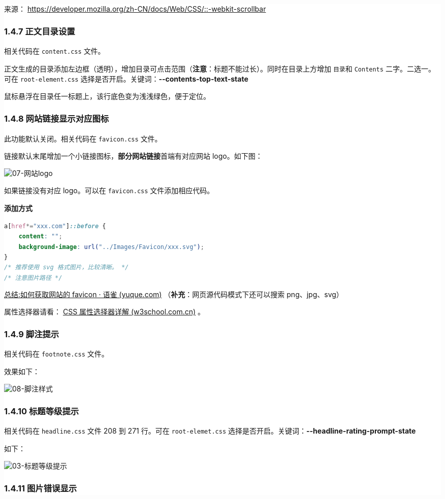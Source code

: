 来源： https://developer.mozilla.org/zh-CN/docs/Web/CSS/::-webkit-scrollbar

### 1.4.7 正文目录设置

相关代码在 `content.css` 文件。

正文生成的目录添加左边框（透明），增加目录可点击范围（**注意**：标题不能过长）。同时在目录上方增加 `目录`和 `Contents` 二字。二选一。可在 `root-element.css` 选择是否开启。关键词：**--contents-top-text-state**

鼠标悬浮在目录任一标题上，该行底色变为浅浅绿色，便于定位。

### 1.4.8 网站链接显示对应图标

此功能默认关闭。相关代码在 `favicon.css` 文件。 

链接默认末尾增加一个小链接图标，**部分网站链接**首端有对应网站 logo。如下图：

![07-网站logo](https://bu.dusays.com/2022/07/20/62d7c379a5b37.png)

如果链接没有对应 logo。可以在 `favicon.css` 文件添加相应代码。

**添加方式**

```css
a[href*="xxx.com"]::before {
    content: "";
    background-image: url("../Images/Favicon/xxx.svg");
}
/* 推荐使用 svg 格式图片，比较清晰。 */
/* 注意图片路径 */
```

[总结:如何获取网站的 favicon · 语雀 (yuque.com)](https://www.yuque.com/achuan-2/blog/rp2myq) （**补充**：网页源代码模式下还可以搜索 png、jpg、svg）

属性选择器请看： [CSS 属性选择器详解 (w3school.com.cn)](https://www.w3school.com.cn/css/css_selector_attribute.asp) 。

### 1.4.9 脚注提示

相关代码在 `footnote.css` 文件。

效果如下：

![08-脚注样式](https://bu.dusays.com/2022/07/20/62d7c37c943d6.png)

### 1.4.10 标题等级提示

相关代码在 `headline.css` 文件 208 到 271 行。可在 `root-elemet.css` 选择是否开启。关键词：**--headline-rating-prompt-state**

如下：

![03-标题等级提示](https://bu.dusays.com/2022/07/20/62d7c38294e99.png)

### 1.4.11 图片错误显示
